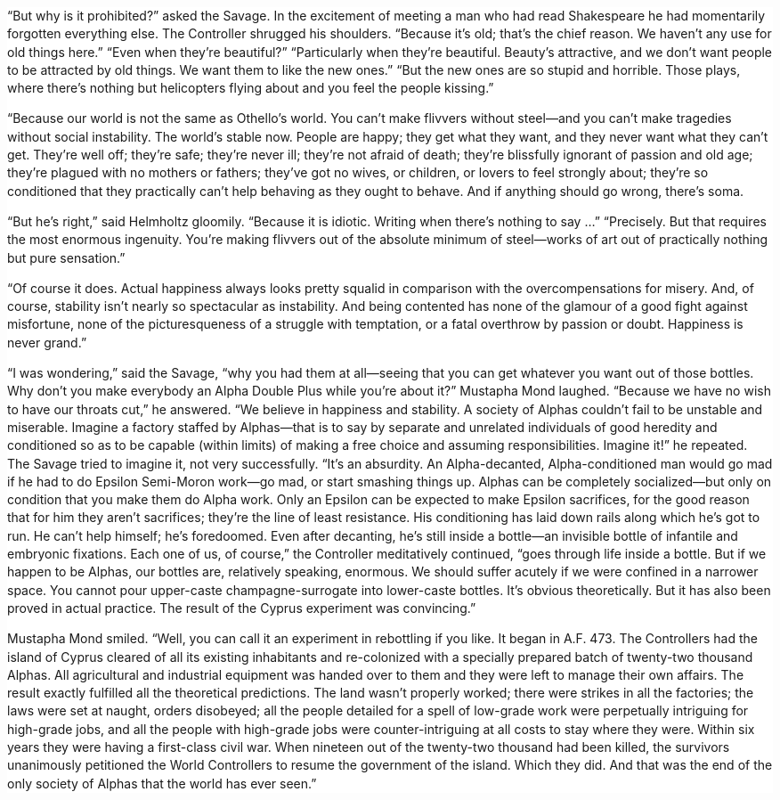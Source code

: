 “But why is it prohibited?” asked the Savage. In the excitement of meeting a man who had read Shakespeare he had momentarily forgotten everything else. The Controller shrugged his shoulders. “Because it’s old; that’s the chief reason. We haven’t any use for old things here.” “Even when they’re beautiful?” “Particularly when they’re beautiful. Beauty’s attractive, and we don’t want people to be attracted by old things. We want them to like the new ones.” “But the new ones are so stupid and horrible. Those plays, where there’s nothing but helicopters flying about and you feel the people kissing.”

“Because our world is not the same as Othello’s world. You can’t make flivvers without steel—and you can’t make tragedies without social instability. The world’s stable now. People are happy; they get what they want, and they never want what they can’t get. They’re well off; they’re safe; they’re never ill; they’re not afraid of death; they’re blissfully ignorant of passion and old age; they’re plagued with no mothers or fathers; they’ve got no wives, or children, or lovers to feel strongly about; they’re so conditioned that they practically can’t help behaving as they ought to behave. And if anything should go wrong, there’s soma.

“But he’s right,” said Helmholtz gloomily. “Because it is idiotic. Writing when there’s nothing to say …” “Precisely. But that requires the most enormous ingenuity. You’re making flivvers out of the absolute minimum of steel—works of art out of practically nothing but pure sensation.”

“Of course it does. Actual happiness always looks pretty squalid in comparison with the overcompensations for misery. And, of course, stability isn’t nearly so spectacular as instability. And being contented has none of the glamour of a good fight against misfortune, none of the picturesqueness of a struggle with temptation, or a fatal overthrow by passion or doubt. Happiness is never grand.”

“I was wondering,” said the Savage, “why you had them at all—seeing that you can get whatever you want out of those bottles. Why don’t you make everybody an Alpha Double Plus while you’re about it?” Mustapha Mond laughed. “Because we have no wish to have our throats cut,” he answered. “We believe in happiness and stability. A society of Alphas couldn’t fail to be unstable and miserable. Imagine a factory staffed by Alphas—that is to say by separate and unrelated individuals of good heredity and conditioned so as to be capable (within limits) of making a free choice and assuming responsibilities. Imagine it!” he repeated. The Savage tried to imagine it, not very successfully. “It’s an absurdity. An Alpha-decanted, Alpha-conditioned man would go mad if he had to do Epsilon Semi-Moron work—go mad, or start smashing things up. Alphas can be completely socialized—but only on condition that you make them do Alpha work. Only an Epsilon can be expected to make Epsilon sacrifices, for the good reason that for him they aren’t sacrifices; they’re the line of least resistance. His conditioning has laid down rails along which he’s got to run. He can’t help himself; he’s foredoomed. Even after decanting, he’s still inside a bottle—an invisible bottle of infantile and embryonic fixations. Each one of us, of course,” the Controller meditatively continued, “goes through life inside a bottle. But if we happen to be Alphas, our bottles are, relatively speaking, enormous. We should suffer acutely if we were confined in a narrower space. You cannot pour upper-caste champagne-surrogate into lower-caste bottles. It’s obvious theoretically. But it has also been proved in actual practice. The result of the Cyprus experiment was convincing.”

Mustapha Mond smiled. “Well, you can call it an experiment in rebottling if you like. It began in A.F. 473. The Controllers had the island of Cyprus cleared of all its existing inhabitants and re-colonized with a specially prepared batch of twenty-two thousand Alphas. All agricultural and industrial equipment was handed over to them and they were left to manage their own affairs. The result exactly fulfilled all the theoretical predictions. The land wasn’t properly worked; there were strikes in all the factories; the laws were set at naught, orders disobeyed; all the people detailed for a spell of low-grade work were perpetually intriguing for high-grade jobs, and all the people with high-grade jobs were counter-intriguing at all costs to stay where they were. Within six years they were having a first-class civil war. When nineteen out of the twenty-two thousand had been killed, the survivors unanimously petitioned the World Controllers to resume the government of the island. Which they did. And that was the end of the only society of Alphas that the world has ever seen.”
